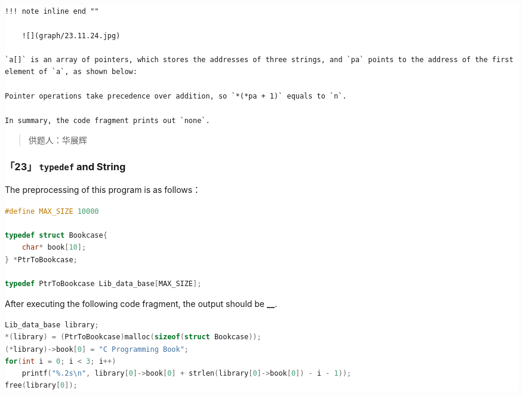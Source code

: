     !!! note inline end ""

        ![](graph/23.11.24.jpg)

    `a[]` is an array of pointers, which stores the addresses of three strings, and `pa` points to the address of the first element of `a`, as shown below:

    Pointer operations take precedence over addition, so `*(*pa + 1)` equals to `n`.

    In summary, the code fragment prints out `none`.


> 供题人：华展辉

### 「23」 `typedef` and String

The preprocessing of this program is as follows：

```c linenums="1"
#define MAX_SIZE 10000

typedef struct Bookcase{
    char* book[10];
} *PtrToBookcase;

typedef PtrToBookcase Lib_data_base[MAX_SIZE];
```

After executing the following code fragment, the output should be **\_\_**.

```c linenums="1"
Lib_data_base library;
*(library) = (PtrToBookcase)malloc(sizeof(struct Bookcase));
(*library)->book[0] = "C Programming Book";
for(int i = 0; i < 3; i++)
    printf("%.2s\n", library[0]->book[0] + strlen(library[0]->book[0]) - i - 1));
free(library[0]);
```
